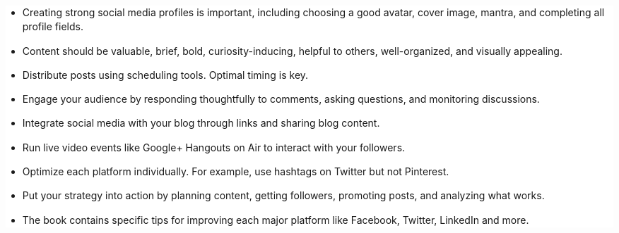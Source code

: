- Creating strong social media profiles is important, including choosing a good avatar, cover image, mantra, and completing all profile fields. 

- Content should be valuable, brief, bold, curiosity-inducing, helpful to others, well-organized, and visually appealing.

- Distribute posts using scheduling tools. Optimal timing is key. 

- Engage your audience by responding thoughtfully to comments, asking questions, and monitoring discussions.

- Integrate social media with your blog through links and sharing blog content.

- Run live video events like Google+ Hangouts on Air to interact with your followers.

- Optimize each platform individually. For example, use hashtags on Twitter but not Pinterest. 

- Put your strategy into action by planning content, getting followers, promoting posts, and analyzing what works.

- The book contains specific tips for improving each major platform like Facebook, Twitter, LinkedIn and more.